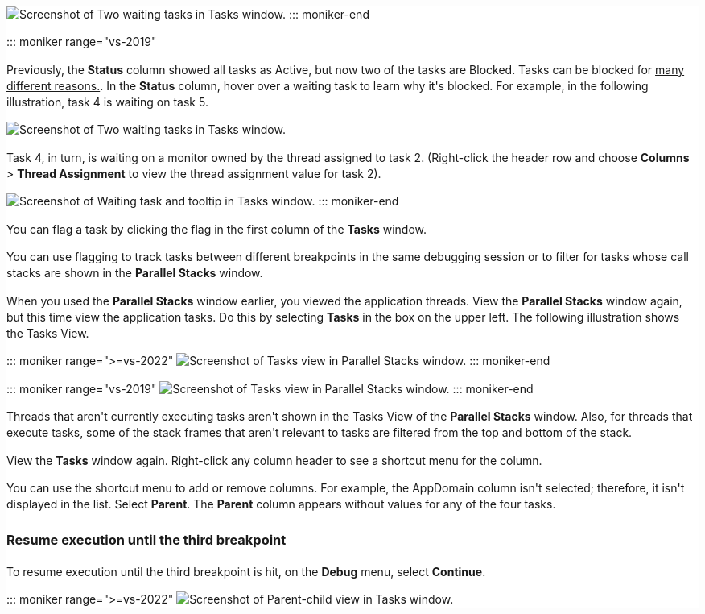 ![Screenshot of Two waiting tasks in Tasks window.](../debugger/media/vs-2022/pdb-walkthrough-7.png "PDB_Walkthrough_7")
::: moniker-end

::: moniker range="vs-2019"

Previously, the **Status** column showed all tasks as Active, but now two of the tasks are Blocked. Tasks can be blocked for [many different reasons.](/dotnet/standard/parallel-programming/potential-pitfalls-in-data-and-task-parallelism). In the **Status** column, hover over a waiting task to learn why it's blocked. For example, in the following illustration, task 4 is waiting on task 5.

![Screenshot of Two waiting tasks in Tasks window.](../debugger/media/pdb_walkthrough_7.png "PDB_Walkthrough_7")

Task 4, in turn, is waiting on a monitor owned by the thread assigned to task 2. (Right-click the header row and choose **Columns** > **Thread Assignment** to view the thread assignment value for task 2).

![Screenshot of Waiting task and tooltip in Tasks window.](../debugger/media/pdb_walkthrough_7a.png "PDB_Walkthrough_7A")
::: moniker-end

You can flag a task by clicking the flag in the first column of the **Tasks** window.

You can use flagging to track tasks between different breakpoints in the same debugging session or to filter for tasks whose call stacks are shown in the **Parallel Stacks** window.

When you used the **Parallel Stacks** window earlier, you viewed the application threads. View the **Parallel Stacks** window again, but this time view the application tasks. Do this by selecting **Tasks** in the box on the upper left. The following illustration shows the Tasks View.

::: moniker range=">=vs-2022"
![Screenshot of Tasks view in Parallel Stacks window.](../debugger/media/vs-2022/pdb-walkthrough-8.png "PDB_Walkthrough_8")
::: moniker-end

::: moniker range="vs-2019"
![Screenshot of Tasks view in Parallel Stacks window.](../debugger/media/pdb_walkthrough_8.png "PDB_Walkthrough_8")
::: moniker-end

Threads that aren't currently executing tasks aren't shown in the Tasks View of the **Parallel Stacks** window. Also, for threads that execute tasks, some of the stack frames that aren't relevant to tasks are filtered from the top and bottom of the stack.

View the **Tasks** window again. Right-click any column header to see a shortcut menu for the column.

You can use the shortcut menu to add or remove columns. For example, the AppDomain column isn't selected; therefore, it isn't displayed in the list. Select **Parent**. The **Parent** column appears without values for any of the four tasks.

### Resume execution until the third breakpoint

To resume execution until the third breakpoint is hit, on the **Debug** menu, select **Continue**.

::: moniker range=">=vs-2022"
![Screenshot of Parent&#45;child view in Tasks window.](../debugger/media/vs-2022/pdb-walkthrough-9.png "PDB_Walkthrough_9")
